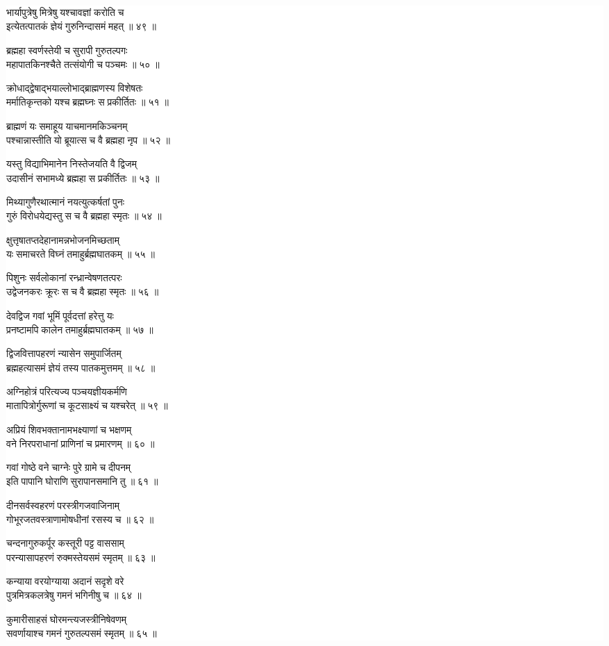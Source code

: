 
भार्यापुत्रेषु मित्रेषु यश्चावज्ञां करोति च  
इत्येतत्पातकं ज्ञेयं गुरुनिन्दासमं महत् ॥ ४९ ॥


ब्रह्महा स्वर्णस्तेयी च सुरापी गुरुतल्पगः  
महापातकिनश्चैते तत्संयोगी च पञ्चमः ॥ ५० ॥


क्रोधाद्द्वेषाद्भयाल्लोभाद्ब्राह्मणस्य विशेषतः  
मर्मातिकृन्तको यश्च ब्रह्मघ्नः स प्रकीर्तितः ॥ ५१ ॥


ब्राह्मणं यः समाहूय याचमानमकिञ्चनम्  
पश्चान्नास्तीति यो ब्रूयात्स च वै ब्रह्महा नृप ॥ ५२ ॥


यस्तु विद्याभिमानेन निस्तेजयति वै द्विजम्  
उदासीनं सभामध्ये ब्रह्महा स प्रकीर्तितः ॥ ५३ ॥


मिथ्यागुणैरथात्मानं नयत्युत्कर्षतां पुनः  
गुरुं विरोधयेद्यस्तु स च वै ब्रह्महा स्मृतः ॥ ५४ ॥


क्षुत्तृषातप्तदेहानामन्नभोजनमिच्छताम्  
यः समाचरते विघ्नं तमाहुर्ब्रह्मघातकम् ॥ ५५ ॥


पिशुनः सर्वलोकानां रन्ध्रान्वेषणतत्परः  
उद्वेजनकरः क्रूरः स च वै ब्रह्महा स्मृतः ॥ ५६ ॥


देवद्विज गवां भूमिं पूर्वदत्तां हरेत्तु यः  
प्रनष्टामपि कालेन तमाहुर्ब्रह्मघातकम् ॥ ५७ ॥


द्विजवित्तापहरणं न्यासेन समुपार्जितम्  
ब्रह्महत्यासमं ज्ञेयं तस्य पातकमुत्तमम् ॥ ५८ ॥


अग्निहोत्रं परित्यज्य पञ्चयज्ञीयकर्मणि  
मातापित्रोर्गुरूणां च कूटसाक्ष्यं च यश्चरेत् ॥ ५९ ॥


अप्रियं शिवभक्तानामभक्ष्याणां च भक्षणम्  
वने निरपराधानां प्राणिनां च प्रमारणम् ॥ ६० ॥


गवां गोष्ठे वने चाग्नेः पुरे ग्रामे च दीपनम्  
इति पापानि घोराणि सुरापानसमानि तु ॥ ६१ ॥


दीनसर्वस्वहरणं परस्त्रीगजवाजिनाम्  
गोभूरजतवस्त्राणामोषधीनां रसस्य च ॥ ६२ ॥


चन्दनागुरुकर्पूर कस्तूरी पट्ट वाससाम्  
परन्यासापहरणं रुक्मस्तेयसमं स्मृतम् ॥ ६३ ॥


कन्याया वरयोग्याया अदानं सदृशे वरे  
पुत्रमित्रकलत्रेषु गमनं भगिनीषु च ॥ ६४ ॥


कुमारीसाहसं घोरमन्त्यजस्त्रीनिषेवणम्  
सवर्णायाश्च गमनं गुरुतल्पसमं स्मृतम् ॥ ६५ ॥
